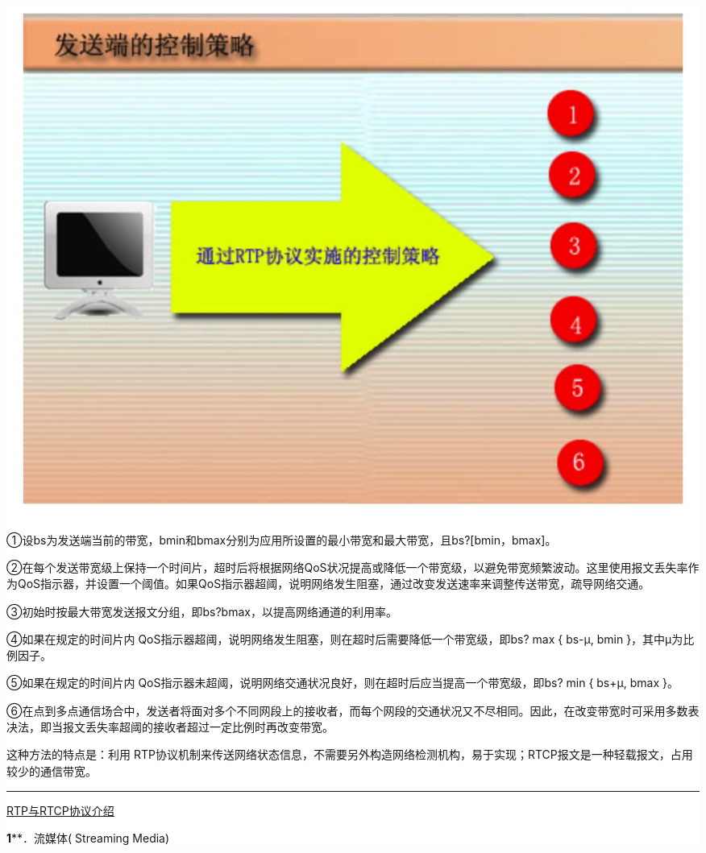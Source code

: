 ![image-20201130095607557](imgs/image-20201130095607557.png)

  ①设bs为发送端当前的带宽，bmin和bmax分别为应用所设置的最小带宽和最大带宽，且bs?[bmin，bmax]。

  ②在每个发送带宽级上保持一个时间片，超时后将根据网络QoS状况提高或降低一个带宽级，以避免带宽频繁波动。这里使用报文丢失率作为QoS指示器，并设置一个阈值。如果QoS指示器超阈，说明网络发生阻塞，通过改变发送速率来调整传送带宽，疏导网络交通。 

  ③初始时按最大带宽发送报文分组，即bs?bmax，以提高网络通道的利用率。

  ④如果在规定的时间片内 QoS指示器超阈，说明网络发生阻塞，则在超时后需要降低一个带宽级，即bs? max { bs-μ, bmin }，其中μ为比例因子。

  ⑤如果在规定的时间片内 QoS指示器未超阈，说明网络交通状况良好，则在超时后应当提高一个带宽级，即bs? min { bs+μ, bmax }。 

  ⑥在点到多点通信场合中，发送者将面对多个不同网段上的接收者，而每个网段的交通状况又不尽相同。因此，在改变带宽时可采用多数表决法，即当报文丢失率超阈的接收者超过一定比例时再改变带宽。

  这种方法的特点是：利用 RTP协议机制来传送网络状态信息，不需要另外构造网络检测机构，易于实现；RTCP报文是一种轻载报文，占用较少的通信带宽。

------

[RTP与RTCP协议介绍](http://www.360doc.com/content/20/1130/09/false)

 

**1****．流媒体( Streaming Media)
